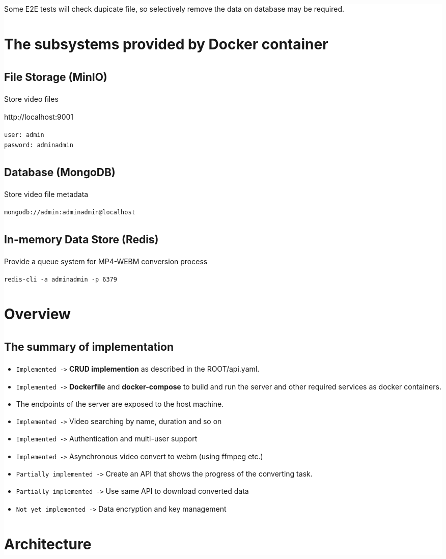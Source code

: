 Some E2E tests will check dupicate file, so selectively remove the data on database may be required. 

# The subsystems provided by Docker container

## File Storage (MinIO)
Store video files

http://localhost:9001 

```
user: admin
pasword: adminadmin
```

## Database (MongoDB)
Store video file metadata 

```
mongodb://admin:adminadmin@localhost
```

## In-memory Data Store (Redis)
Provide a queue system for MP4-WEBM conversion process

```
redis-cli -a adminadmin -p 6379
```

# Overview

## The summary of implementation

- `Implemented ->` **CRUD implemention** as described in the ROOT/api.yaml.

- `Implemented ->` **Dockerfile** and **docker-compose** to build and run the server and other required services as docker containers.

- The endpoints of the server are exposed to the host machine.

- `Implemented ->` Video searching by name, duration and so on

- `Implemented ->` Authentication and multi-user support

- `Implemented ->` Asynchronous video convert to webm (using ffmpeg etc.)

- `Partially implemented ->` Create an API that shows the progress of the converting task.

- `Partially implemented ->` Use same API to download converted data

- `Not yet implemented ->` Data encryption and key management


# Architecture
